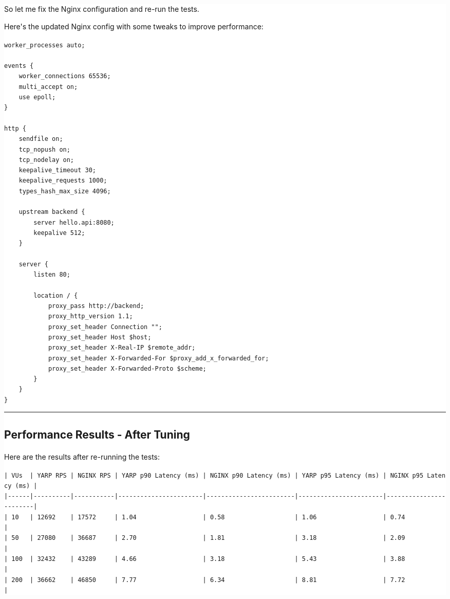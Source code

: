 So let me fix the Nginx configuration and re-run the tests.

Here's the updated Nginx config with some tweaks to improve performance:

```nginx :collapsed-lines
worker_processes auto;

events {
    worker_connections 65536;
    multi_accept on;
    use epoll;
}

http {
    sendfile on;
    tcp_nopush on;
    tcp_nodelay on;
    keepalive_timeout 30;
    keepalive_requests 1000;
    types_hash_max_size 4096;

    upstream backend {
        server hello.api:8080;
        keepalive 512;
    }

    server {
        listen 80;

        location / {
            proxy_pass http://backend;
            proxy_http_version 1.1;
            proxy_set_header Connection "";
            proxy_set_header Host $host;
            proxy_set_header X-Real-IP $remote_addr;
            proxy_set_header X-Forwarded-For $proxy_add_x_forwarded_for;
            proxy_set_header X-Forwarded-Proto $scheme;
        }
    }
}
```

---

## Performance Results - After Tuning

Here are the results after re-running the tests:

```plaintext title="output"
| VUs  | YARP RPS | NGINX RPS | YARP p90 Latency (ms) | NGINX p90 Latency (ms) | YARP p95 Latency (ms) | NGINX p95 Latency (ms) |
|------|----------|-----------|-----------------------|------------------------|-----------------------|------------------------|
| 10   | 12692    | 17572     | 1.04                  | 0.58                   | 1.06                  | 0.74                   |
| 50   | 27080    | 36687     | 2.70                  | 1.81                   | 3.18                  | 2.09                   |
| 100  | 32432    | 43289     | 4.66                  | 3.18                   | 5.43                  | 3.88                   |
| 200  | 36662    | 46850     | 7.77                  | 6.34                   | 8.81                  | 7.72                   |
```
